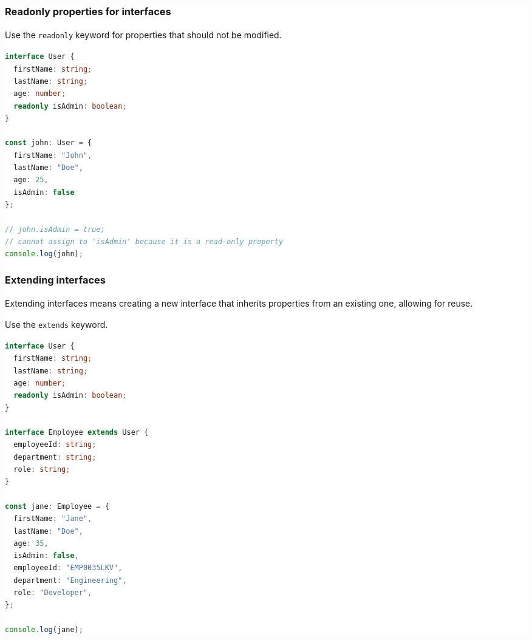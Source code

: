 ### Readonly properties for interfaces
Use the `readonly` keyword for properties that should not be modified.

```TypeScript
interface User {
  firstName: string;
  lastName: string;
  age: number;
  readonly isAdmin: boolean;
}

const john: User = {
  firstName: "John",
  lastName: "Doe",
  age: 25,
  isAdmin: false
};

// john.isAdmin = true;
// cannot assign to 'isAdmin' because it is a read-only property
console.log(john);
```

### Extending interfaces
Extending interfaces means creating a new interface that inherits properties from an existing one, allowing for reuse.

Use the `extends` keyword.

```TypeScript
interface User {
  firstName: string;
  lastName: string;
  age: number;
  readonly isAdmin: boolean;
}

interface Employee extends User {
  employeeId: string;
  department: string;
  role: string;
}

const jane: Employee = {
  firstName: "Jane",
  lastName: "Doe",
  age: 35,
  isAdmin: false,
  employeeId: "EMP0035LKV",
  department: "Engineering",
  role: "Developer",
};

console.log(jane);
```

